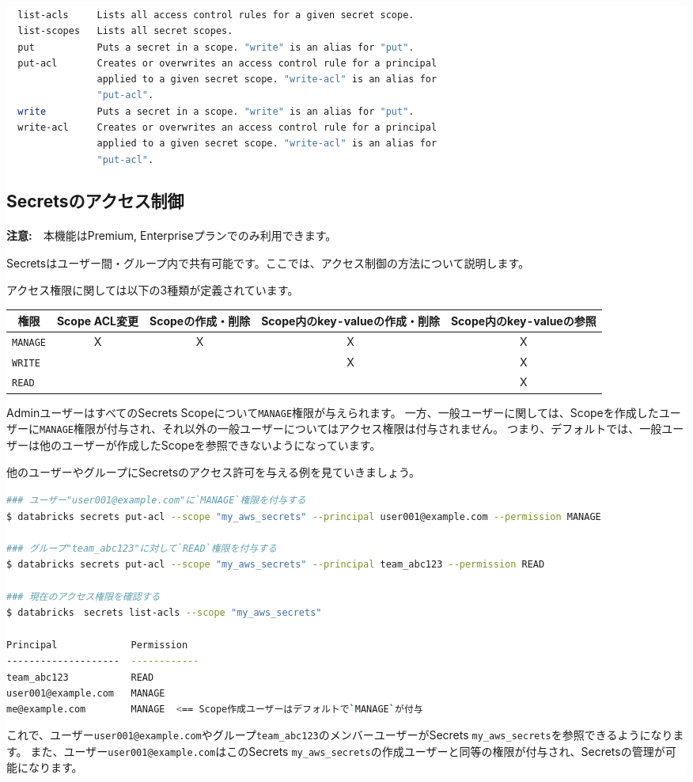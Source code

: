 ```bash
  list-acls     Lists all access control rules for a given secret scope.
  list-scopes   Lists all secret scopes.
  put           Puts a secret in a scope. "write" is an alias for "put".
  put-acl       Creates or overwrites an access control rule for a principal
                applied to a given secret scope. "write-acl" is an alias for
                "put-acl".
  write         Puts a secret in a scope. "write" is an alias for "put".
  write-acl     Creates or overwrites an access control rule for a principal
                applied to a given secret scope. "write-acl" is an alias for
                "put-acl".

```

## Secretsのアクセス制御

**注意:**　本機能はPremium, Enterpriseプランでのみ利用できます。

Secretsはユーザー間・グループ内で共有可能です。ここでは、アクセス制御の方法について説明します。

アクセス権限に関しては以下の3種類が定義されています。

|権限| Scope ACL変更 | Scopeの作成・削除 | Scope内のkey-valueの作成・削除| Scope内のkey-valueの参照 |
|----|:----------:|:-------------:|:-:|:-:|
| `MANAGE` |    X    |       X           |          X              |               X                      |
| `WRITE`  |         |                   |          X              |              X                        |
| `READ`   |         |                   |                         |               X                       |

AdminユーザーはすべてのSecrets Scopeについて`MANAGE`権限が与えられます。
一方、一般ユーザーに関しては、Scopeを作成したユーザーに`MANAGE`権限が付与され、それ以外の一般ユーザーについてはアクセス権限は付与されません。
つまり、デフォルトでは、一般ユーザーは他のユーザーが作成したScopeを参照できないようになっています。

他のユーザーやグループにSecretsのアクセス許可を与える例を見ていきましょう。

```bash
### ユーザー"user001@example.com"に`MANAGE`権限を付与する
$ databricks secrets put-acl --scope "my_aws_secrets" --principal user001@example.com --permission MANAGE

### グループ"team_abc123"に対して`READ`権限を付与する
$ databricks secrets put-acl --scope "my_aws_secrets" --principal team_abc123 --permission READ

### 現在のアクセス権限を確認する
$ databricks　secrets list-acls --scope "my_aws_secrets"

Principal             Permission
--------------------  ------------
team_abc123           READ
user001@example.com   MANAGE
me@example.com        MANAGE  <== Scope作成ユーザーはデフォルトで`MANAGE`が付与
```

これで、ユーザー`user001@example.com`やグループ`team_abc123`のメンバーユーザーがSecrets `my_aws_secrets`を参照できるようになります。
また、ユーザー`user001@example.com`はこのSecrets `my_aws_secrets`の作成ユーザーと同等の権限が付与され、Secretsの管理が可能になります。

